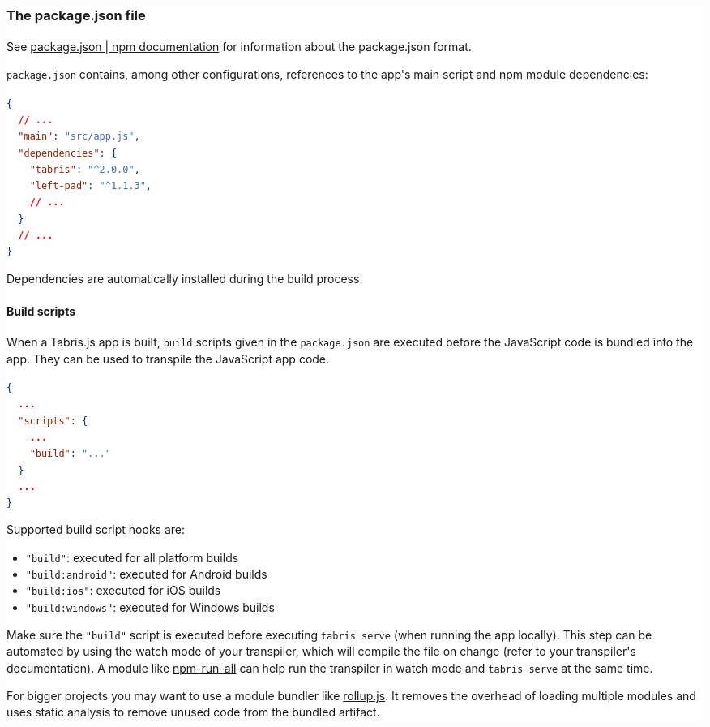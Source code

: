 ### The package.json file

See [package.json | npm documentation](https://docs.npmjs.com/files/package.json) for information about the package.json format.

`package.json` contains, among other configurations, references to the app's main script and npm module dependencies:

```json
{
  // ...
  "main": "src/app.js",
  "dependencies": {
    "tabris": "^2.0.0",
    "left-pad": "^1.1.3",
    // ...
  }
  // ...
}
```

Dependencies are automatically installed during the build process.

#### Build scripts

When a Tabris.js app is built, `build` scripts given in the `package.json` are executed before the JavaScript code is bundled into the app. They can be used to transpile the JavaScript app code.

```json
{
  ...
  "scripts": {
    ...
    "build": "..."
  }
  ...
}
```

Supported build script hooks are:

  - `"build"`: executed for all platform builds
  - `"build:android"`: executed for Android builds
  - `"build:ios"`: executed for iOS builds
  - `"build:windows"`: executed for Windows builds

Make sure the `"build"` script is executed before executing `tabris serve` (when running the app locally). This step can be automated by using the watch mode of your transpiler, which will compile the file on change (refer to your transpiler's documentation). A module like [npm-run-all](https://www.npmjs.com/package/npm-run-all) can help run the transpiler in watch mode and `tabris serve` at the same time.

For bigger projects you may want to use a module bundler like [rollup.js](https://rollupjs.org). It removes the overhead of loading multiple modules and uses static analysis to remove unused code from the bundled artifact.
